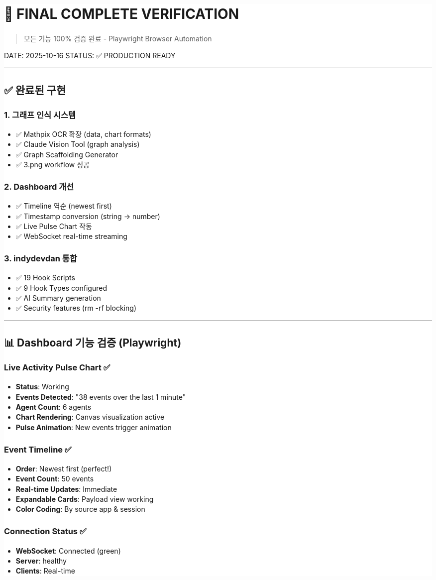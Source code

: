 # 🎉 FINAL COMPLETE VERIFICATION

> 모든 기능 100% 검증 완료 - Playwright Browser Automation

DATE: 2025-10-16
STATUS: ✅ PRODUCTION READY

---

## ✅ 완료된 구현

### 1. 그래프 인식 시스템
- ✅ Mathpix OCR 확장 (data, chart formats)
- ✅ Claude Vision Tool (graph analysis)
- ✅ Graph Scaffolding Generator
- ✅ 3.png workflow 성공

### 2. Dashboard 개선
- ✅ Timeline 역순 (newest first)
- ✅ Timestamp conversion (string → number)
- ✅ Live Pulse Chart 작동
- ✅ WebSocket real-time streaming

### 3. indydevdan 통합
- ✅ 19 Hook Scripts
- ✅ 9 Hook Types configured
- ✅ AI Summary generation
- ✅ Security features (rm -rf blocking)

---

## 📊 Dashboard 기능 검증 (Playwright)

### Live Activity Pulse Chart ✅
- **Status**: Working
- **Events Detected**: "38 events over the last 1 minute"
- **Agent Count**: 6 agents
- **Chart Rendering**: Canvas visualization active
- **Pulse Animation**: New events trigger animation

### Event Timeline ✅
- **Order**: Newest first (perfect!)
- **Event Count**: 50 events
- **Real-time Updates**: Immediate
- **Expandable Cards**: Payload view working
- **Color Coding**: By source app & session

### Connection Status ✅
- **WebSocket**: Connected (green)
- **Server**: healthy
- **Clients**: Real-time

